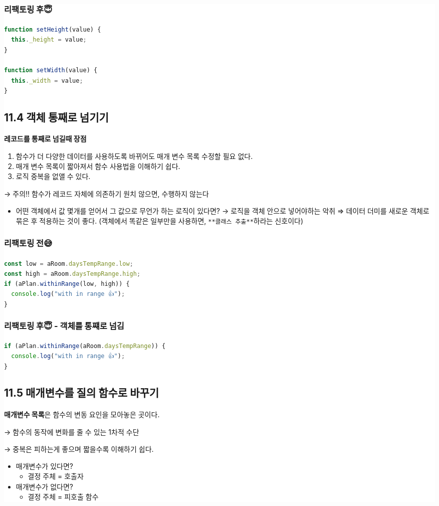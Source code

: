 ### 리팩토링 후😇

```jsx
function setHeight(value) {
  this._height = value;
}

function setWidth(value) {
  this._width = value;
}
```

## 11.4 객체 통째로 넘기기

**레코드를 통째로 넘길때 장점**

1. 함수가 더 다양한 데이터를 사용하도록 바뀌어도 매개 변수 목록 수정할 필요 없다.
2. 매개 변수 목록이 짧아져서 함수 사용법을 이해하기 쉽다.
3. 로직 중복을 없앨 수 있다.

→ 주의‼️ 함수가 레코드 자체에 의존하기 원치 않으면, 수행하지 않는다

- 어떤 객체에서 값 몇개를 얻어서 그 값으로 무언가 하는 로직이 있다면?
  → 로직을 객체 안으로 넣어야하는 악취
  ⇒ 데이터 더미를 새로운 객체로 묶은 후 적용하는 것이 좋다.
  (객체에서 똑같은 일부만을 사용하면, `**클래스 추출**`하라는 신호이다)

### 리팩토링 전😅

```jsx
const low = aRoom.daysTempRange.low;
const high = aRoom.daysTempRange.high;
if (aPlan.withinRange(low, high)) {
  console.log("with in range 👍");
}
```

### 리팩토링 후😇 - 객체를 통쨰로 넘김

```jsx
if (aPlan.withinRange(aRoom.daysTempRange)) {
  console.log("with in range 👍");
}
```

## 11.5 매개변수를 질의 함수로 바꾸기

**매개변수 목록**은 함수의 변동 요인을 모아놓은 곳이다.

→ 함수의 동작에 변화를 줄 수 있는 1차적 수단

→ 중복은 피하는게 좋으며 짧을수록 이해하기 쉽다.

- 매개변수가 있다면?
  - 결정 주체 = 호출자
- 매개변수가 없다면?
  - 결정 주체 = 피호출 함수
